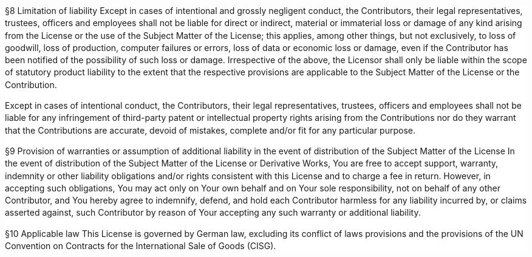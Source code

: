 §8 Limitation of liability
  Except in cases of intentional and grossly negligent conduct, the Contributors, their legal representatives, trustees, officers and employees shall not be liable for direct or indirect, material or immaterial loss or damage of any kind arising from the License or the use of the Subject Matter of the License; this applies, among other things, but not exclusively, to loss of goodwill, loss of production, computer failures or errors, loss of data or economic loss or damage, even if the Contributor has been notified of the possibility of such loss or damage. Irrespective of the above, the Licensor shall only be liable within the scope of statutory product liability to the extent that the respective provisions are applicable to the Subject Matter of the License or the Contribution.

  Except in cases of intentional conduct, the Contributors, their legal representatives, trustees, officers and employees shall not be liable for any infringement of third-party patent or intellectual property rights arising from the Contributions nor do they warrant that the Contributions are accurate, devoid of mistakes, complete and/or fit for any particular purpose.

§9 Provision of warranties or assumption of additional liability in the event of distribution of the Subject Matter of the License
  In the event of distribution of the Subject Matter of the License or Derivative Works, You are free to accept support, warranty, indemnity or other liability obligations and/or rights consistent with this License and to charge a fee in return. However, in accepting such obligations, You may act only on Your own behalf and on Your sole responsibility, not on behalf of any other Contributor, and You hereby agree to indemnify, defend, and hold each Contributor harmless for any liability incurred by, or claims asserted against, such Contributor by reason of Your accepting any such warranty or additional liability.

§10 Applicable law
  This License is governed by German law, excluding its conflict of laws provisions and the provisions of the UN Convention on Contracts for the International Sale of Goods (CISG).
